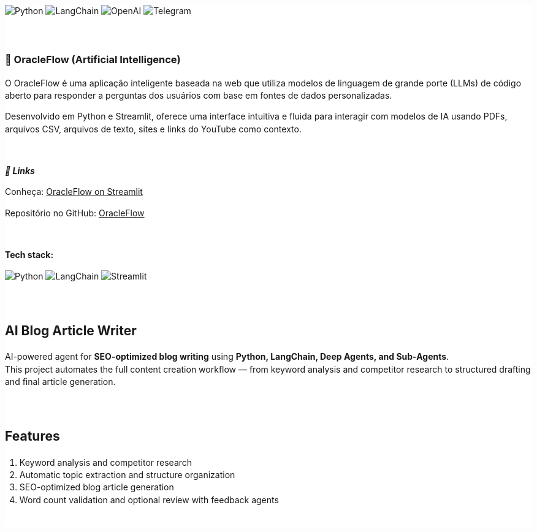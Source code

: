 ![Python](https://img.shields.io/badge/Python-3670A0?style=flat&logo=python&logoColor=ffdd54)
![LangChain](https://img.shields.io/badge/LangChain-1A1A1A?style=flat&logo=langchain&logoColor=white)
![OpenAI](https://img.shields.io/badge/OpenAI-412991?style=flat&logo=openai&logoColor=white)
![Telegram](https://img.shields.io/badge/Telegram-26A5E4?style=flat&logo=telegram&logoColor=white)

<br>

### 🔮 OracleFlow (Artificial Intelligence)

O OracleFlow é uma aplicação inteligente baseada na web que utiliza modelos de linguagem de grande porte (LLMs) de código aberto para responder a perguntas dos usuários com base em fontes de dados personalizadas.

<p>Desenvolvido em Python e Streamlit, oferece uma interface intuitiva e fluida para interagir com modelos de IA usando PDFs, arquivos CSV, arquivos de texto, sites e links do YouTube como contexto.</p>

<br>

***🔗 Links***

Conheça: [OracleFlow on Streamlit](https://oracleflow.streamlit.app)

Repositório no GitHub: [OracleFlow](https://github.com/Luiz-Gonzalez/OracleFlow)

<br>

**Tech stack:**

![Python](https://img.shields.io/badge/Python-3670A0?style=flat&logo=python&logoColor=ffdd54)
![LangChain](https://img.shields.io/badge/LangChain-1A1A1A?style=flat&logo=langchain&logoColor=white)
![Streamlit](https://img.shields.io/badge/Streamlit-FF4B4B?style=flat&logo=streamlit&logoColor=white)

<br>

## AI Blog Article Writer

AI-powered agent for **SEO-optimized blog writing** using **Python, LangChain, Deep Agents, and Sub-Agents**.  
This project automates the full content creation workflow — from keyword analysis and competitor research to structured drafting and final article generation.

<br>

## Features

1. Keyword analysis and competitor research  
2. Automatic topic extraction and structure organization  
3. SEO-optimized blog article generation  
4. Word count validation and optional review with feedback agents  

<br>
